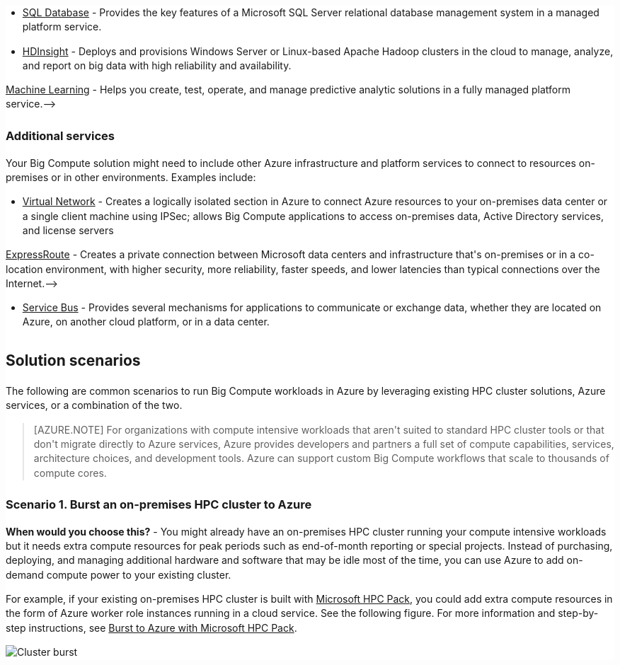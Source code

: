 * [SQL  Database](/documentation/services/sql-databases)  - Provides the key features of a Microsoft SQL Server relational database management system in a managed platform service.

* [HDInsight](/documentation/services/hdinsight) - Deploys and provisions Windows Server or Linux-based Apache Hadoop clusters in the cloud to manage, analyze, and report on big data with high reliability and availability.

 [Machine Learning](/documentation/services/machine-learning) - Helps you create, test, operate, and manage predictive analytic solutions in a fully managed platform  service.-->

### Additional services

Your Big Compute solution might need to include other Azure infrastructure and platform services to connect to resources on-premises or in other environments. Examples include:

* [Virtual Network](/documentation/services/virtual-network) - Creates a logically isolated section in Azure to connect Azure resources to your on-premises data center or a single client machine using IPSec; allows Big Compute applications to access on-premises data, Active Directory services, and license servers

 [ExpressRoute](/documentation/services/expressroute) - Creates a private connection between Microsoft data centers and infrastructure that's on-premises or in a co-location environment, with higher security, more reliability, faster speeds, and lower latencies than typical connections over the  Internet.-->

* [Service Bus](/documentation/services/service-bus) - Provides several mechanisms for applications to communicate or exchange data, whether they are located on Azure, on another cloud platform, or in a data center.

## Solution scenarios

The following are common scenarios to run Big Compute workloads in Azure by leveraging existing HPC cluster solutions, Azure services, or a combination of the two.

>[AZURE.NOTE] For organizations with compute intensive workloads that aren't suited to standard HPC cluster tools or that don't migrate directly to Azure services, Azure provides developers and partners a full set of compute capabilities, services, architecture choices, and development tools. Azure can support custom Big Compute workflows that scale to thousands of compute cores.

### Scenario 1. Burst an on-premises HPC cluster to Azure

**When would you choose this?** - You might already have an on-premises HPC cluster running your compute intensive workloads but it needs extra compute resources for peak periods such as end-of-month reporting or special projects. Instead of purchasing, deploying, and managing additional hardware and software that may be idle most of the time, you can use Azure to add on-demand compute power to your existing cluster.

For example, if your existing on-premises HPC cluster is built with [Microsoft HPC Pack](https://technet.microsoft.com/zh-cn/library/cc514029), you could add extra compute resources in the form of Azure worker role instances running in a cloud service. See the following figure. For more information and step-by-step instructions, see [Burst to Azure with Microsoft HPC Pack](https://technet.microsoft.com/zh-cn/library/gg481749.aspx).

![Cluster burst][burst_cluster]


[parallel]: ./media/batch-hpc-solutions/parallel.png
[coupled]: ./media/batch-hpc-solutions/coupled.png
[iaas_cluster]: ./media/batch-hpc-solutions/iaas_cluster.png
[burst_cluster]: ./media/batch-hpc-solutions/burst_cluster.png
[batch_proc]: ./media/batch-hpc-solutions/batch_proc.png